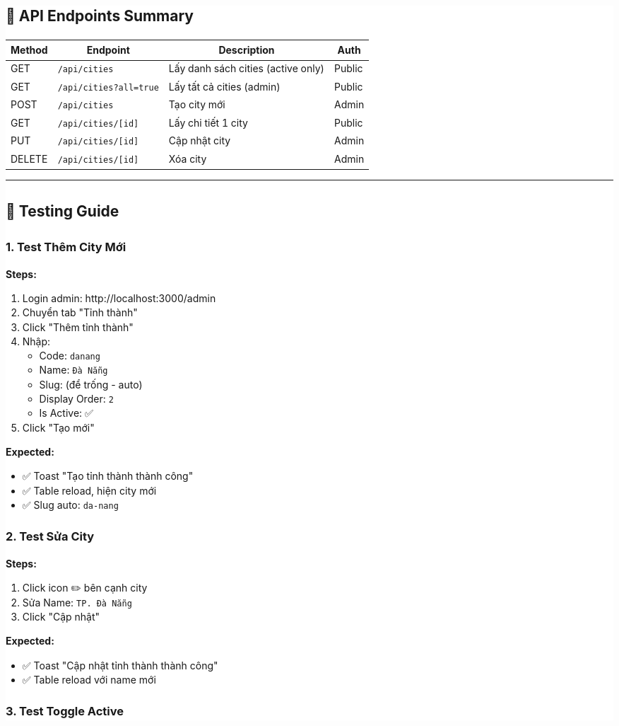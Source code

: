 
## 📡 API Endpoints Summary

| Method | Endpoint | Description | Auth |
|--------|----------|-------------|------|
| GET | `/api/cities` | Lấy danh sách cities (active only) | Public |
| GET | `/api/cities?all=true` | Lấy tất cả cities (admin) | Public |
| POST | `/api/cities` | Tạo city mới | Admin |
| GET | `/api/cities/[id]` | Lấy chi tiết 1 city | Public |
| PUT | `/api/cities/[id]` | Cập nhật city | Admin |
| DELETE | `/api/cities/[id]` | Xóa city | Admin |

---

## 🧪 Testing Guide

### 1. Test Thêm City Mới

**Steps:**
1. Login admin: http://localhost:3000/admin
2. Chuyển tab "Tỉnh thành"
3. Click "Thêm tỉnh thành"
4. Nhập:
   - Code: `danang`
   - Name: `Đà Nẵng`
   - Slug: (để trống - auto)
   - Display Order: `2`
   - Is Active: ✅
5. Click "Tạo mới"

**Expected:**
- ✅ Toast "Tạo tỉnh thành thành công"
- ✅ Table reload, hiện city mới
- ✅ Slug auto: `da-nang`

### 2. Test Sửa City

**Steps:**
1. Click icon ✏️ bên cạnh city
2. Sửa Name: `TP. Đà Nẵng`
3. Click "Cập nhật"

**Expected:**
- ✅ Toast "Cập nhật tỉnh thành thành công"
- ✅ Table reload với name mới

### 3. Test Toggle Active

